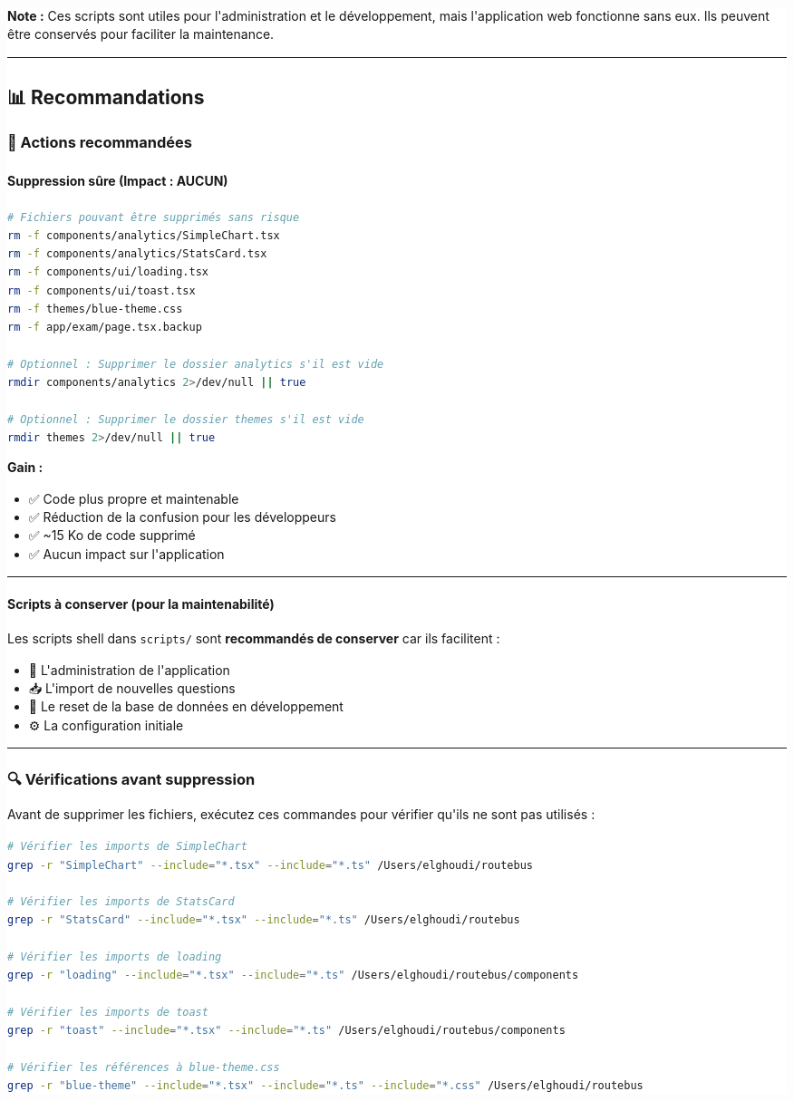 **Note :** Ces scripts sont utiles pour l'administration et le développement, mais l'application web fonctionne sans eux. Ils peuvent être conservés pour faciliter la maintenance.

---

## 📊 Recommandations

### 🎯 Actions recommandées

#### Suppression sûre (Impact : AUCUN)

```bash
# Fichiers pouvant être supprimés sans risque
rm -f components/analytics/SimpleChart.tsx
rm -f components/analytics/StatsCard.tsx
rm -f components/ui/loading.tsx
rm -f components/ui/toast.tsx
rm -f themes/blue-theme.css
rm -f app/exam/page.tsx.backup

# Optionnel : Supprimer le dossier analytics s'il est vide
rmdir components/analytics 2>/dev/null || true

# Optionnel : Supprimer le dossier themes s'il est vide
rmdir themes 2>/dev/null || true
```

**Gain :**
- ✅ Code plus propre et maintenable
- ✅ Réduction de la confusion pour les développeurs
- ✅ ~15 Ko de code supprimé
- ✅ Aucun impact sur l'application

---

#### Scripts à conserver (pour la maintenabilité)

Les scripts shell dans `scripts/` sont **recommandés de conserver** car ils facilitent :
- 🔧 L'administration de l'application
- 📥 L'import de nouvelles questions
- 🔄 Le reset de la base de données en développement
- ⚙️ La configuration initiale

---

### 🔍 Vérifications avant suppression

Avant de supprimer les fichiers, exécutez ces commandes pour vérifier qu'ils ne sont pas utilisés :

```bash
# Vérifier les imports de SimpleChart
grep -r "SimpleChart" --include="*.tsx" --include="*.ts" /Users/elghoudi/routebus

# Vérifier les imports de StatsCard
grep -r "StatsCard" --include="*.tsx" --include="*.ts" /Users/elghoudi/routebus

# Vérifier les imports de loading
grep -r "loading" --include="*.tsx" --include="*.ts" /Users/elghoudi/routebus/components

# Vérifier les imports de toast
grep -r "toast" --include="*.tsx" --include="*.ts" /Users/elghoudi/routebus/components

# Vérifier les références à blue-theme.css
grep -r "blue-theme" --include="*.tsx" --include="*.ts" --include="*.css" /Users/elghoudi/routebus
```
